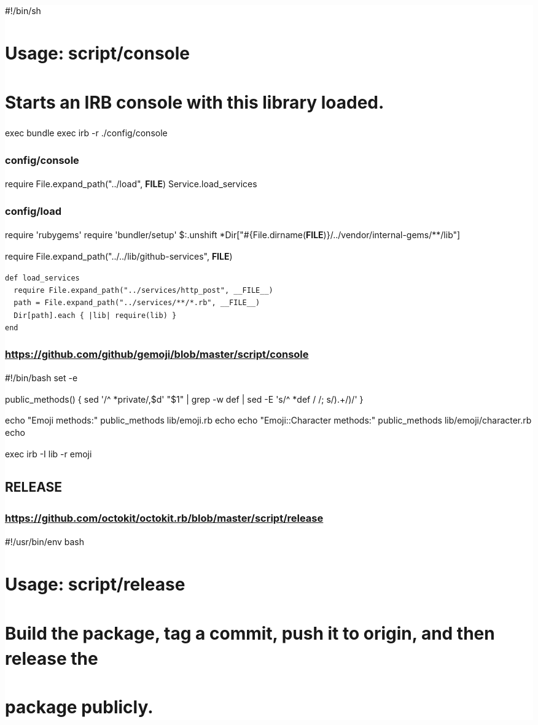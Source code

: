 
#!/bin/sh
# Usage: script/console
# Starts an IRB console with this library loaded.

exec bundle exec irb -r ./config/console

### config/console
require File.expand_path("../load", __FILE__)
Service.load_services

### config/load


require 'rubygems'
require 'bundler/setup'
$:.unshift *Dir["#{File.dirname(__FILE__)}/../vendor/internal-gems/**/lib"]

require File.expand_path("../../lib/github-services", __FILE__)

    def load_services
      require File.expand_path("../services/http_post", __FILE__)
      path = File.expand_path("../services/**/*.rb", __FILE__)
      Dir[path].each { |lib| require(lib) }
    end


### https://github.com/github/gemoji/blob/master/script/console

#!/bin/bash
set -e

public_methods() {
  sed '/^ *private/,$d' "$1" | grep -w def | sed -E 's/^ *def /  /; s/).+/)/'
}

echo "Emoji methods:"
public_methods lib/emoji.rb
echo
echo "Emoji::Character methods:"
public_methods lib/emoji/character.rb
echo

exec irb -I lib -r emoji

## RELEASE

### https://github.com/octokit/octokit.rb/blob/master/script/release

#!/usr/bin/env bash
# Usage: script/release
# Build the package, tag a commit, push it to origin, and then release the
# package publicly.
